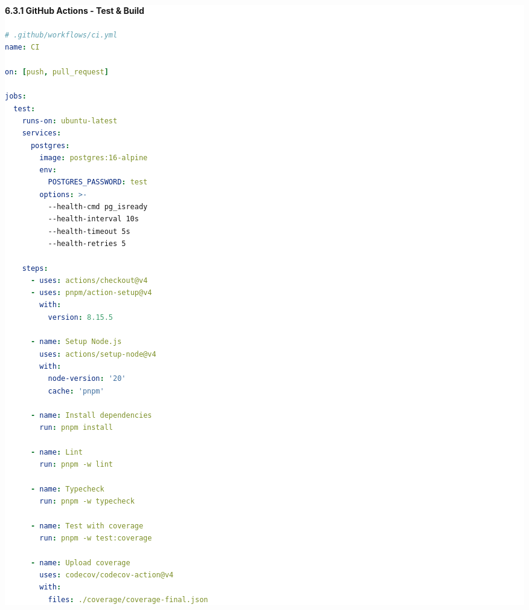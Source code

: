 #### 6.3.1 GitHub Actions - Test & Build
```yaml
# .github/workflows/ci.yml
name: CI

on: [push, pull_request]

jobs:
  test:
    runs-on: ubuntu-latest
    services:
      postgres:
        image: postgres:16-alpine
        env:
          POSTGRES_PASSWORD: test
        options: >-
          --health-cmd pg_isready
          --health-interval 10s
          --health-timeout 5s
          --health-retries 5
    
    steps:
      - uses: actions/checkout@v4
      - uses: pnpm/action-setup@v4
        with:
          version: 8.15.5
      
      - name: Setup Node.js
        uses: actions/setup-node@v4
        with:
          node-version: '20'
          cache: 'pnpm'
      
      - name: Install dependencies
        run: pnpm install
      
      - name: Lint
        run: pnpm -w lint
      
      - name: Typecheck
        run: pnpm -w typecheck
      
      - name: Test with coverage
        run: pnpm -w test:coverage
      
      - name: Upload coverage
        uses: codecov/codecov-action@v4
        with:
          files: ./coverage/coverage-final.json
```
